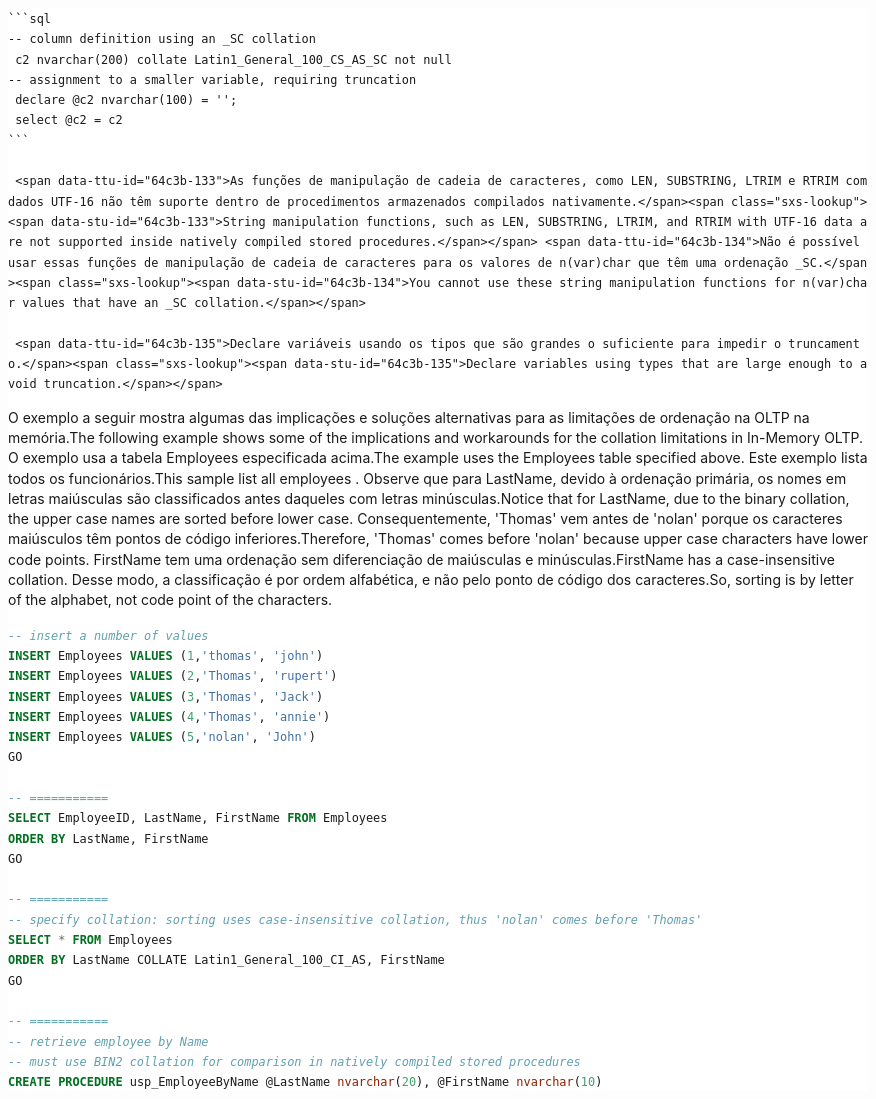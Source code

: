     ```sql  
    -- column definition using an _SC collation  
     c2 nvarchar(200) collate Latin1_General_100_CS_AS_SC not null   
    -- assignment to a smaller variable, requiring truncation  
     declare @c2 nvarchar(100) = '';  
     select @c2 = c2  
    ```  
  
     <span data-ttu-id="64c3b-133">As funções de manipulação de cadeia de caracteres, como LEN, SUBSTRING, LTRIM e RTRIM com dados UTF-16 não têm suporte dentro de procedimentos armazenados compilados nativamente.</span><span class="sxs-lookup"><span data-stu-id="64c3b-133">String manipulation functions, such as LEN, SUBSTRING, LTRIM, and RTRIM with UTF-16 data are not supported inside natively compiled stored procedures.</span></span> <span data-ttu-id="64c3b-134">Não é possível usar essas funções de manipulação de cadeia de caracteres para os valores de n(var)char que têm uma ordenação _SC.</span><span class="sxs-lookup"><span data-stu-id="64c3b-134">You cannot use these string manipulation functions for n(var)char values that have an _SC collation.</span></span>  
  
     <span data-ttu-id="64c3b-135">Declare variáveis usando os tipos que são grandes o suficiente para impedir o truncamento.</span><span class="sxs-lookup"><span data-stu-id="64c3b-135">Declare variables using types that are large enough to avoid truncation.</span></span>  
  
 <span data-ttu-id="64c3b-136">O exemplo a seguir mostra algumas das implicações e soluções alternativas para as limitações de ordenação na OLTP na memória.</span><span class="sxs-lookup"><span data-stu-id="64c3b-136">The following example shows some of the implications and workarounds for the collation limitations in In-Memory OLTP.</span></span> <span data-ttu-id="64c3b-137">O exemplo usa a tabela Employees especificada acima.</span><span class="sxs-lookup"><span data-stu-id="64c3b-137">The example uses the Employees table specified above.</span></span> <span data-ttu-id="64c3b-138">Este exemplo lista todos os funcionários.</span><span class="sxs-lookup"><span data-stu-id="64c3b-138">This sample list all employees .</span></span> <span data-ttu-id="64c3b-139">Observe que para LastName, devido à ordenação primária, os nomes em letras maiúsculas são classificados antes daqueles com letras minúsculas.</span><span class="sxs-lookup"><span data-stu-id="64c3b-139">Notice that for LastName, due to the binary collation, the upper case names are sorted before lower case.</span></span> <span data-ttu-id="64c3b-140">Consequentemente, 'Thomas' vem antes de 'nolan' porque os caracteres maiúsculos têm pontos de código inferiores.</span><span class="sxs-lookup"><span data-stu-id="64c3b-140">Therefore, 'Thomas' comes before 'nolan' because upper case characters have lower code points.</span></span> <span data-ttu-id="64c3b-141">FirstName tem uma ordenação sem diferenciação de maiúsculas e minúsculas.</span><span class="sxs-lookup"><span data-stu-id="64c3b-141">FirstName has a case-insensitive collation.</span></span> <span data-ttu-id="64c3b-142">Desse modo, a classificação é por ordem alfabética, e não pelo ponto de código dos caracteres.</span><span class="sxs-lookup"><span data-stu-id="64c3b-142">So, sorting is by letter of the alphabet, not code point of the characters.</span></span>  
  
```sql  
-- insert a number of values  
INSERT Employees VALUES (1,'thomas', 'john')  
INSERT Employees VALUES (2,'Thomas', 'rupert')  
INSERT Employees VALUES (3,'Thomas', 'Jack')  
INSERT Employees VALUES (4,'Thomas', 'annie')  
INSERT Employees VALUES (5,'nolan', 'John')  
GO  
  
-- ===========  
SELECT EmployeeID, LastName, FirstName FROM Employees  
ORDER BY LastName, FirstName  
GO  
  
-- ===========  
-- specify collation: sorting uses case-insensitive collation, thus 'nolan' comes before 'Thomas'  
SELECT * FROM Employees  
ORDER BY LastName COLLATE Latin1_General_100_CI_AS, FirstName  
GO  
  
-- ===========  
-- retrieve employee by Name  
-- must use BIN2 collation for comparison in natively compiled stored procedures  
CREATE PROCEDURE usp_EmployeeByName @LastName nvarchar(20), @FirstName nvarchar(10)  
```